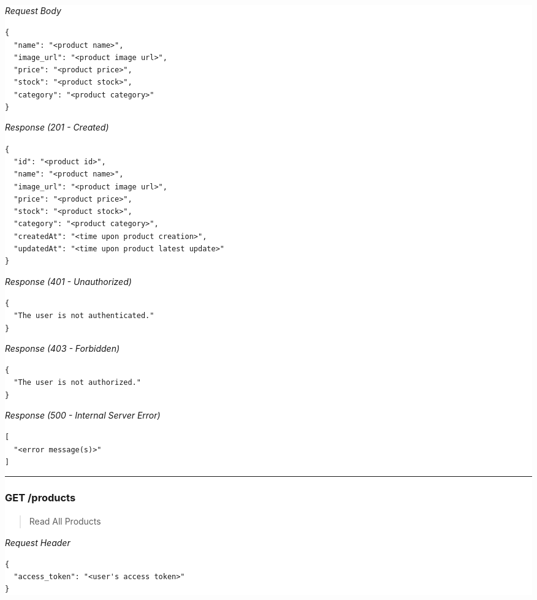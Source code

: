_Request Body_
```
{
  "name": "<product name>",
  "image_url": "<product image url>",
  "price": "<product price>",
  "stock": "<product stock>",
  "category": "<product category>"
}
```

_Response (201 - Created)_
```
{
  "id": "<product id>",
  "name": "<product name>",
  "image_url": "<product image url>",
  "price": "<product price>",
  "stock": "<product stock>",
  "category": "<product category>",
  "createdAt": "<time upon product creation>",
  "updatedAt": "<time upon product latest update>"
}
```

_Response (401 - Unauthorized)_
```
{
  "The user is not authenticated."
}
```

_Response (403 - Forbidden)_
```
{
  "The user is not authorized."
}
```

_Response (500 - Internal Server Error)_
```
[
  "<error message(s)>"
]
```
---
### GET /products

> Read All Products

_Request Header_
```
{
  "access_token": "<user's access token>"
}
```
